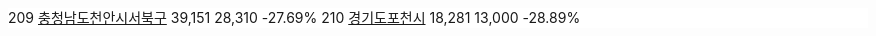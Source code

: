   <tr class="item">
    <td>209</td>
    <td><a href="/apt/충청남도천안시서북구">충청남도천안시서북구</a></td>
    <td>39,151</td>
    <td>28,310</td>
    <td>-27.69%</td>
  </tr>

  <tr class="item">
    <td>210</td>
    <td><a href="/apt/경기도포천시">경기도포천시</a></td>
    <td>18,281</td>
    <td>13,000</td>
    <td>-28.89%</td>
  </tr>

  <tr>
      <script async src="https://pagead2.googlesyndication.com/pagead/js/adsbygoogle.js?client=ca-pub-3485438051770037"
          crossorigin="anonymous"></script>
      <ins class="adsbygoogle"
          style="display:block"
          data-ad-format="fluid"
          data-ad-layout-key="-fb+5w+4e-db+86"
          data-ad-client="ca-pub-3485438051770037"
          data-ad-slot="1827090281"></ins>
      <script>
          (adsbygoogle = window.adsbygoogle || []).push({});
      </script>
  </tr>

</table>
